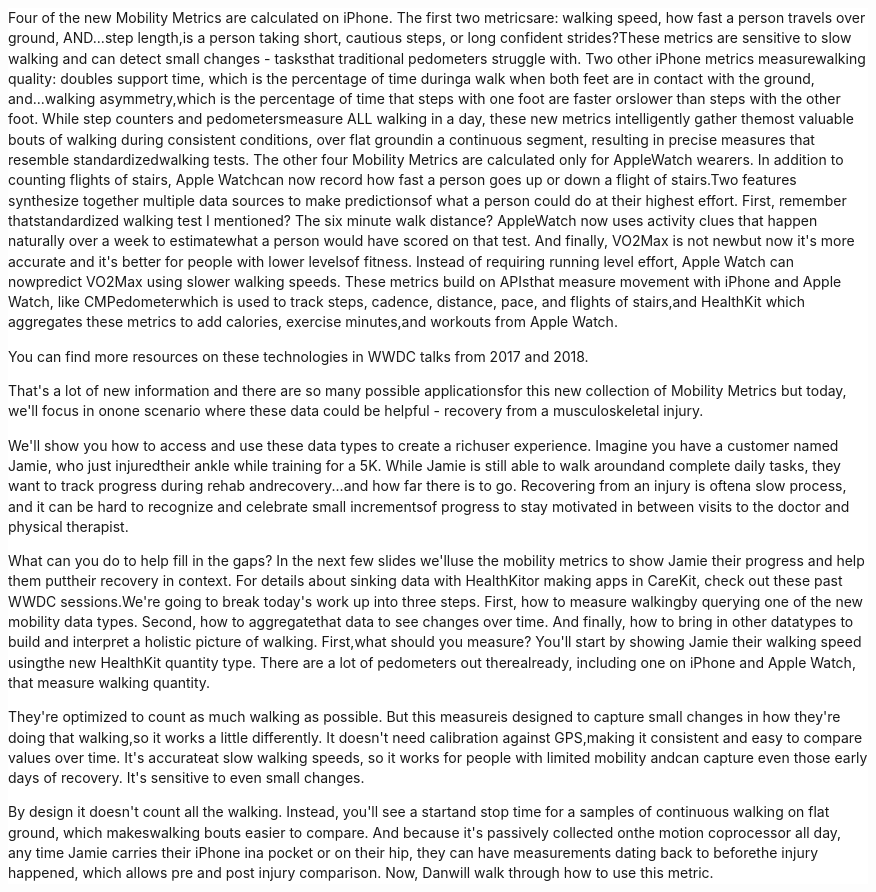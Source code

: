Four of the new Mobility Metrics are calculated on iPhone. The first two metricsare: walking speed, how fast a person travels over ground, AND...step length,is a person taking short, cautious steps, or long confident strides?These metrics are sensitive to slow walking and can detect small changes - tasksthat traditional pedometers struggle with. Two other iPhone metrics measurewalking quality: doubles support time, which is the percentage of time duringa walk when both feet are in contact with the ground, and...walking asymmetry,which is the percentage of time that steps with one foot are faster orslower than steps with the other foot. While step counters and pedometersmeasure ALL walking in a day, these new metrics intelligently gather themost valuable bouts of walking during consistent conditions, over flat groundin a continuous segment, resulting in precise measures that resemble standardizedwalking tests. The other four Mobility Metrics are calculated only for AppleWatch wearers. In addition to counting flights of stairs, Apple Watchcan now record how fast a person goes up or down a flight of stairs.Two features synthesize together multiple data sources to make predictionsof what a person could do at their highest effort. First, remember thatstandardized walking test I mentioned? The six minute walk distance? AppleWatch now uses activity clues that happen naturally over a week to estimatewhat a person would have scored on that test. And finally, VO2Max is not newbut now it's more accurate and it's better for people with lower levelsof fitness. Instead of requiring running level effort, Apple Watch can nowpredict VO2Max using slower walking speeds. These metrics build on APIsthat measure movement with iPhone and Apple Watch, like CMPedometerwhich is used to track steps, cadence, distance, pace, and flights of stairs,and HealthKit which aggregates these metrics to add calories, exercise minutes,and workouts from Apple Watch.

You can find more resources on these technologies in WWDC talks from 2017 and 2018.

That's a lot of new information and there are so many possible applicationsfor this new collection of Mobility Metrics but today, we'll focus in onone scenario where these data could be helpful - recovery from a musculoskeletal injury.

We'll show you how to access and use these data types to create a richuser experience. Imagine you have a customer named Jamie, who just injuredtheir ankle while training for a 5K. While Jamie is still able to walk aroundand complete daily tasks, they want to track progress during rehab andrecovery...and how far there is to go. Recovering from an injury is oftena slow process, and it can be hard to recognize and celebrate small incrementsof progress to stay motivated in between visits to the doctor and physical therapist.

What can you do to help fill in the gaps? In the next few slides we'lluse the mobility metrics to show Jamie their progress and help them puttheir recovery in context. For details about sinking data with HealthKitor making apps in CareKit, check out these past WWDC sessions.We're going to break today's work up into three steps. First, how to measure walkingby querying one of the new mobility data types. Second, how to aggregatethat data to see changes over time. And finally, how to bring in other datatypes to build and interpret a holistic picture of walking. First,what should you measure? You'll start by showing Jamie their walking speed usingthe new HealthKit quantity type. There are a lot of pedometers out therealready, including one on iPhone and Apple Watch, that measure walking quantity.

They're optimized to count as much walking as possible. But this measureis designed to capture small changes in how they're doing that walking,so it works a little differently. It doesn't need calibration against GPS,making it consistent and easy to compare values over time. It's accurateat slow walking speeds, so it works for people with limited mobility andcan capture even those early days of recovery. It's sensitive to even small changes.

By design it doesn't count all the walking. Instead, you'll see a startand stop time for a samples of continuous walking on flat ground, which makeswalking bouts easier to compare. And because it's passively collected onthe motion coprocessor all day, any time Jamie carries their iPhone ina pocket or on their hip, they can have measurements dating back to beforethe injury happened, which allows pre and post injury comparison. Now, Danwill walk through how to use this metric.
